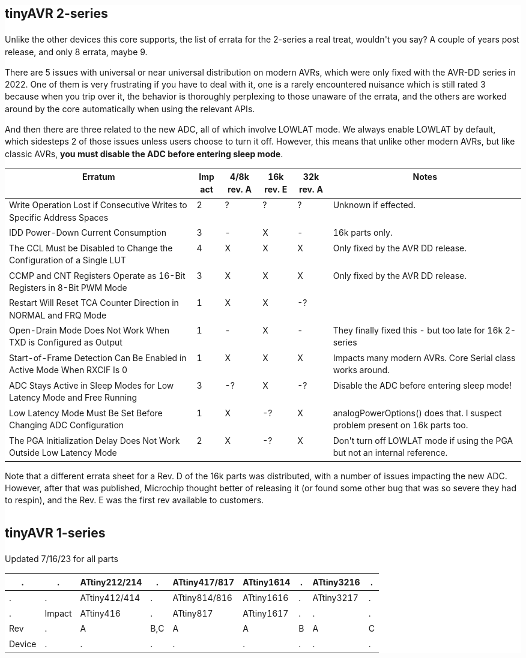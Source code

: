 

## tinyAVR 2-series
Unlike the other devices this core supports, the list of errata for the 2-series a real treat, wouldn't you say?
A couple of years post release, and only 8 errata, maybe 9.

There are 5 issues with universal or near universal distribution on modern AVRs, which were only fixed with the AVR-DD series in 2022. One of them is very frustrating if you have to deal with it, one is a rarely encountered nuisance which is still rated 3 because when you trip over it, the behavior is thoroughly perplexing to those unaware of the errata, and the others are worked around by the core automatically when using the relevant APIs.

And then there are three related to the new ADC, all of which involve LOWLAT mode.
We always enable LOWLAT by default, which sidesteps 2 of those issues unless users choose to turn it off. However, this means that unlike other modern AVRs, but like classic AVRs, **you must disable the ADC before entering sleep mode**.

Erratum                                                               | Impact | 4/8k rev. A | 16k rev. E | 32k rev. A | Notes
----------------------------------------------------------------------|--------|-------------|------------|------------|-------
Write Operation Lost if Consecutive Writes to Specific Address Spaces |    2   |      ?      |      ?     |      ?     | Unknown if effected.
IDD Power-Down Current Consumption                                    |    3   |      -      |      X     |      -     | 16k parts only.
The CCL Must be Disabled to Change the Configuration of a Single LUT  |    4   |      X      |      X     |      X     | Only fixed by the AVR DD release.
CCMP and CNT Registers Operate as 16-Bit Registers in 8-Bit PWM Mode  |    3   |      X      |      X     |      X     | Only fixed by the AVR DD release.
Restart Will Reset TCA Counter Direction in NORMAL and FRQ Mode       |    1   |      X      |      X     |      -?    |
Open-Drain Mode Does Not Work When TXD is Configured as Output        |    1   |      -      |      X     |      -     | They finally fixed this - but too late for 16k 2-series
Start-of-Frame Detection Can Be Enabled in Active Mode When RXCIF Is 0|    1   |      X      |      X     |      X     | Impacts many modern AVRs. Core Serial class works around.
ADC Stays Active in Sleep Modes for Low Latency Mode and Free Running |    3   |      -?     |      X     |      -?    | Disable the ADC before entering sleep mode!
Low Latency Mode Must Be Set Before Changing ADC Configuration        |    1   |      X      |      -?    |      X     | analogPowerOptions() does that. I suspect problem present on 16k parts too.
The PGA Initialization Delay Does Not Work Outside Low Latency Mode   |    2   |      X      |      -?    |      X     | Don't turn off LOWLAT mode if using the PGA but not an internal reference.

Note that a different errata sheet for a Rev. D of the 16k parts was distributed, with a number of issues impacting the new ADC. However, after that was published, Microchip thought better of releasing it (or found some other bug that was so severe they had to respin), and the Rev. E was the first rev available to customers.

## tinyAVR 1-series
Updated 7/16/23 for all parts

 . | .      |ATtiny212/214 | . | ATtiny417/817 |ATtiny1614 | . |ATtiny3216 | .
---|--------|--------------|---|---------------|-----------|---|-----------|---
 . | .      |ATtiny412/414 | . | ATtiny814/816 |ATtiny1616 | . |ATtiny3217 | .
 . | Impact | ATtiny416    | . | ATtiny817     |ATtiny1617 | . | .         | .
Rev| .      | A            |B,C| A             | A         | B | A         | C
Device  | . | .            | . | .             | .         | . | .         | .
